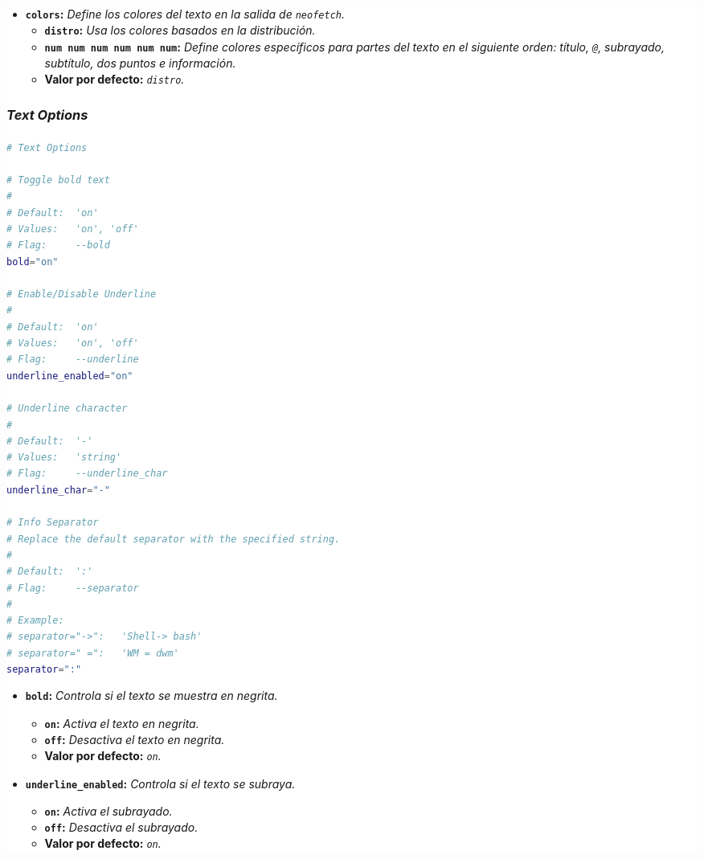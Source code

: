 - **`colors`:** *Define los colores del texto en la salida de `neofetch`.*
  - **`distro`:** *Usa los colores basados en la distribución.*
  - **`num num num num num num`:** *Define colores específicos para partes del texto en el siguiente orden: título, `@`, subrayado, subtítulo, dos puntos e información.*
  - **Valor por defecto:** *`distro`.*

### ***Text Options***

```bash
# Text Options

# Toggle bold text
#
# Default:  'on'
# Values:   'on', 'off'
# Flag:     --bold
bold="on"

# Enable/Disable Underline
#
# Default:  'on'
# Values:   'on', 'off'
# Flag:     --underline
underline_enabled="on"

# Underline character
#
# Default:  '-'
# Values:   'string'
# Flag:     --underline_char
underline_char="-"

# Info Separator
# Replace the default separator with the specified string.
#
# Default:  ':'
# Flag:     --separator
#
# Example:
# separator="->":   'Shell-> bash'
# separator=" =":   'WM = dwm'
separator=":"
```

- **`bold`:** *Controla si el texto se muestra en negrita.*
  - **`on`:** *Activa el texto en negrita.*
  - **`off`:** *Desactiva el texto en negrita.*
  - **Valor por defecto:** *`on`.*

- **`underline_enabled`:** *Controla si el texto se subraya.*
  - **`on`:** *Activa el subrayado.*
  - **`off`:** *Desactiva el subrayado.*
  - **Valor por defecto:** *`on`.*
